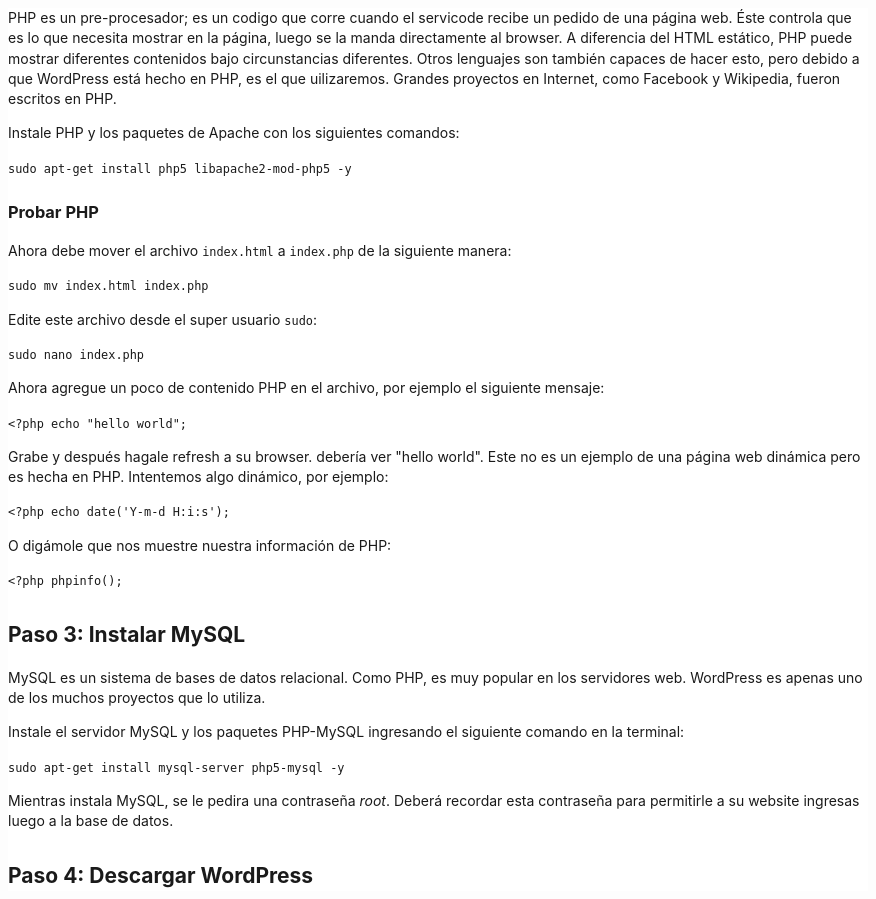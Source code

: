 PHP es un pre-procesador; es un codigo que corre cuando el servicode recibe un pedido de una página web. Éste controla que es lo que necesita mostrar en la página, luego se la manda directamente al browser. A diferencia del HTML estático, PHP puede mostrar diferentes contenidos bajo circunstancias diferentes. Otros lenguajes son también capaces de hacer esto, pero debido a que WordPress está hecho en PHP, es el que uilizaremos. Grandes proyectos en Internet, como Facebook y Wikipedia, fueron escritos en PHP.

Instale PHP y los paquetes de Apache con los siguientes comandos:

```
sudo apt-get install php5 libapache2-mod-php5 -y
```

### Probar PHP

Ahora debe mover el archivo `index.html` a `index.php` de la siguiente manera:

```
sudo mv index.html index.php
```

Edite este archivo desde el super usuario `sudo`: 

```
sudo nano index.php
```

Ahora agregue un poco de contenido PHP en el archivo, por ejemplo el siguiente mensaje:

```
<?php echo "hello world";
```
Grabe y después hagale refresh a su browser. debería ver "hello world". Este no es un ejemplo de una página web dinámica pero es hecha en PHP. Intentemos algo dinámico, por ejemplo:

```
<?php echo date('Y-m-d H:i:s');
```
O digámole que nos muestre nuestra información de PHP:

```
<?php phpinfo();
```

## Paso 3: Instalar MySQL

MySQL es un sistema de bases de datos relacional. Como PHP, es muy popular en los servidores web. WordPress es apenas uno de los muchos proyectos que lo utiliza.

Instale el servidor MySQL y los paquetes PHP-MySQL ingresando el siguiente comando en la terminal:

```
sudo apt-get install mysql-server php5-mysql -y
```
Mientras instala MySQL, se le pedira una contraseña _root_. Deberá recordar esta contraseña para permitirle a su website ingresas luego a la base de datos.

## Paso 4: Descargar WordPress
